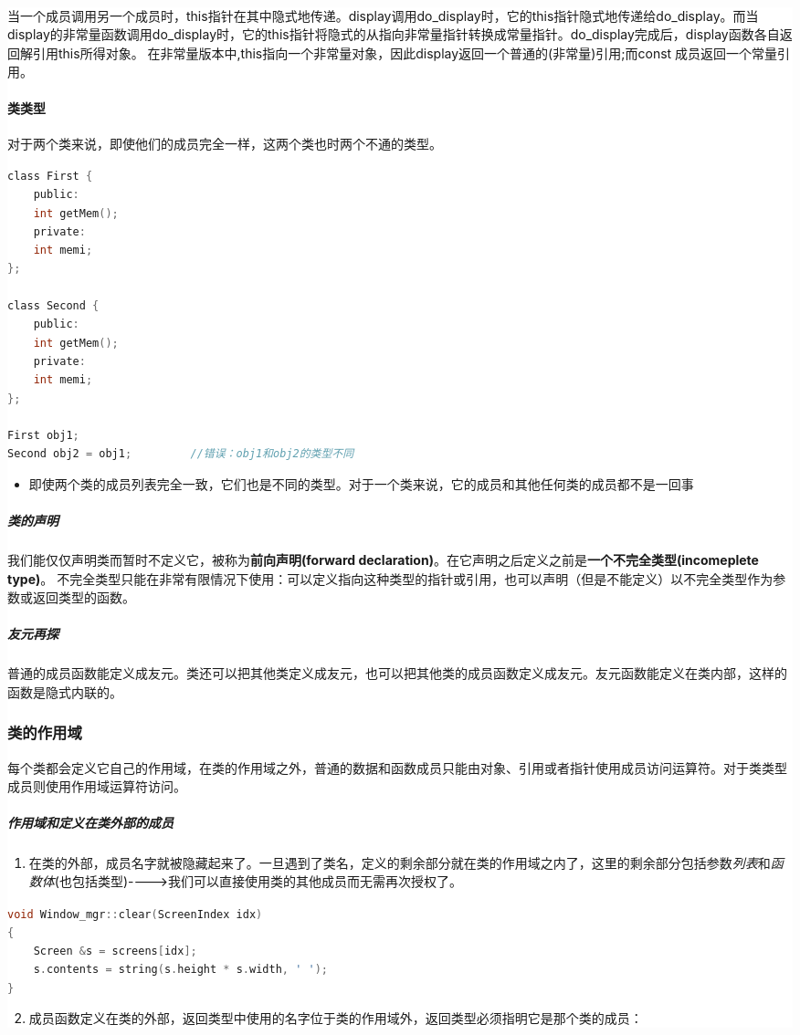 当一个成员调用另一个成员时，this指针在其中隐式地传递。display调用do_display时，它的this指针隐式地传递给do_display。而当display的非常量函数调用do_display时，它的this指针将隐式的从指向非常量指针转换成常量指针。do_display完成后，display函数各自返回解引用this所得对象。
在非常量版本中,this指向一个非常量对象，因此display返回一个普通的(非常量)引用;而const 成员返回一个常量引用。

#### 类类型

对于两个类来说，即使他们的成员完全一样，这两个类也时两个不通的类型。

```c
class First {
    public:
    int getMem();
    private:
    int memi;
};

class Second {
    public:
    int getMem();
    private:
    int memi;
};

First obj1;
Second obj2 = obj1;         //错误：obj1和obj2的类型不同
```

- 即使两个类的成员列表完全一致，它们也是不同的类型。对于一个类来说，它的成员和其他任何类的成员都不是一回事

##### 类的声明

我们能仅仅声明类而暂时不定义它，被称为**前向声明(forward declaration)**。在它声明之后定义之前是**一个不完全类型(incomeplete type)**。
不完全类型只能在非常有限情况下使用：可以定义指向这种类型的指针或引用，也可以声明（但是不能定义）以不完全类型作为参数或返回类型的函数。

##### 友元再探

普通的成员函数能定义成友元。类还可以把其他类定义成友元，也可以把其他类的成员函数定义成友元。友元函数能定义在类内部，这样的函数是隐式内联的。

### 类的作用域

每个类都会定义它自己的作用域，在类的作用域之外，普通的数据和函数成员只能由对象、引用或者指针使用成员访问运算符。对于类类型成员则使用作用域运算符访问。

##### 作用域和定义在类外部的成员

1. 在类的外部，成员名字就被隐藏起来了。一旦遇到了类名，定义的剩余部分就在类的作用域之内了，这里的剩余部分包括参数*列表*和*函数体*(也包括类型)---->我们可以直接使用类的其他成员而无需再次授权了。

```c
void Window_mgr::clear(ScreenIndex idx)
{
    Screen &s = screens[idx];
    s.contents = string(s.height * s.width, ' ');
}
```

2. 成员函数定义在类的外部，返回类型中使用的名字位于类的作用域外，返回类型必须指明它是那个类的成员：
